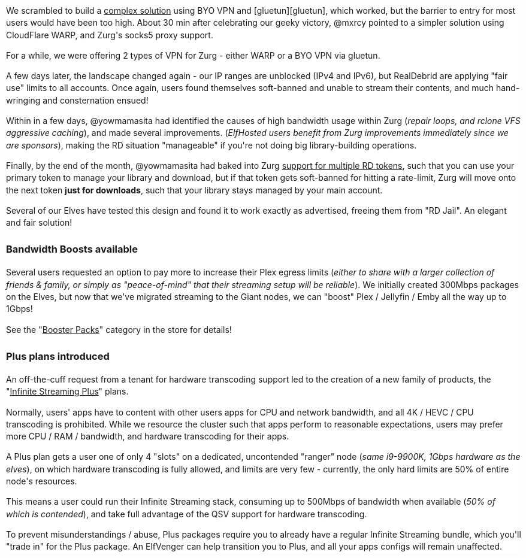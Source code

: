 We scrambled to build a [complex solution](/blog/2024/06/17/warping-around-realdebrid-issues/) using BYO VPN and [gluetun][gluetun], which worked, but the barrier to entry for most users would have been too high. About 30 min after celebrating our geeky victory, \@mxrcy pointed to a simpler solution using CloudFlare WARP, and Zurg's socks5 proxy support.

For a while, we were offering 2 types of VPN for Zurg - either WARP or a BYO VPN via gluetun.

A few days later, the landscape changed again - our IP ranges are unblocked (IPv4 and IPv6), but RealDebrid are applying "fair use" limits to all accounts. Once again, users found themselves soft-banned and unable to stream their contents, and much hand-wringing and consternation ensued!

Within in a few days, \@yowmamasita had identified the causes of high bandwidth usage within Zurg (*repair loops, and rclone VFS aggressive caching*), and made several improvements. (*ElfHosted users benefit from Zurg improvements immediately since we are sponsors*), making the RD situation "manageable" if you're not doing big library-building operations.

Finally, by the end of the month, \@yowmamasita had baked into Zurg [support for multiple RD tokens](https://www.reddit.com/r/debridmediamanager/comments/1dqzka8/how_to_bypass_realdebrid_bandwidth_limits/), such that you can use your primary token to manage your library and download, but if that token gets soft-banned for hitting a rate-limit, Zurg will move onto the next token **just for downloads**, such that your library stays managed by your main account.

Several of our Elves have tested this design and found it to work exactly as advertised, freeing them from "RD Jail". An elegant and fair solution!

### Bandwidth Boosts available

Several users requested an option to pay more to increase their Plex egress limits (*either to share with a larger collection of friends & family, or simply as "peace-of-mind" that their streaming setup will be reliable*). We initially created 300Mbps packages on the Elves, but now that we've migrated streaming to the Giant nodes, we can "boost" Plex / Jellyfin / Emby all the way up to 1Gbps!

See the "[Booster Packs](https://store.elfhosted.com/product-category/booster-packs)" category in the store for details!

### Plus plans introduced

An off-the-cuff request from a tenant for hardware transcoding support led to the creation of a new family of products, the "[Infinite Streaming Plus](https://store.elfhosted.com/product-category/infinite-streaming-plus)" plans.

Normally, users' apps have to content with other users apps for CPU and network bandwidth, and all 4K / HEVC / CPU transcoding is prohibited. While we resource the cluster such that apps perform to reasonable expectations, users may prefer more CPU / RAM / bandwidth, and hardware transcoding for their apps.

A Plus plan gets a user one of only 4 "slots" on a dedicated, uncontended "ranger" node (*same i9-9900K, 1Gbps hardware as the elves*), on which hardware transcoding is fully allowed, and limits are very few - currently, the only hard limits are 50% of entire node's resources. 

This means a user could run their Infinite Streaming stack, consuming up to 500Mbps of bandwidth when available (*50% of which is contended*), and take full advantage of the QSV support for hardware transcoding.

To prevent misunderstandings / abuse, Plus packages require you to already have a regular Infinite Streaming bundle, which you'll "trade in" for the Plus package. An ElfVenger can help transition you to Plus, and all your apps configs will remain unaffected.


[^1]: All moneyz are in US dollarz
[^2]: For simplicity's sake, we're only presenting stats for https://elfhosted.com here, and not https://store.elfhosted.com. Fully transparent traffic details are available for [elfhosted.com](https://plausible.io/share/elfhosted.com?auth=gxX1I4vjUN50asSjGE8nU) and [store.elfhosted.com](https://plausible.io/share/store.elfhosted.com?auth=X8cOGY9-_ltHXzC9NJebb)
[^3]: Includes "opportunity cost" of deferring billable consulting work for ElfHosted development!
[^5]: These are actually paid yearly in advance, but represented here monthly for consistency. Confirm my sponsorships [here](https://github.com/funkypenguin/). Includes one-time sponsorships as a result of revenue-sharing.
[^7]: Partly due to the of refunds given after the #fluxpocalypse